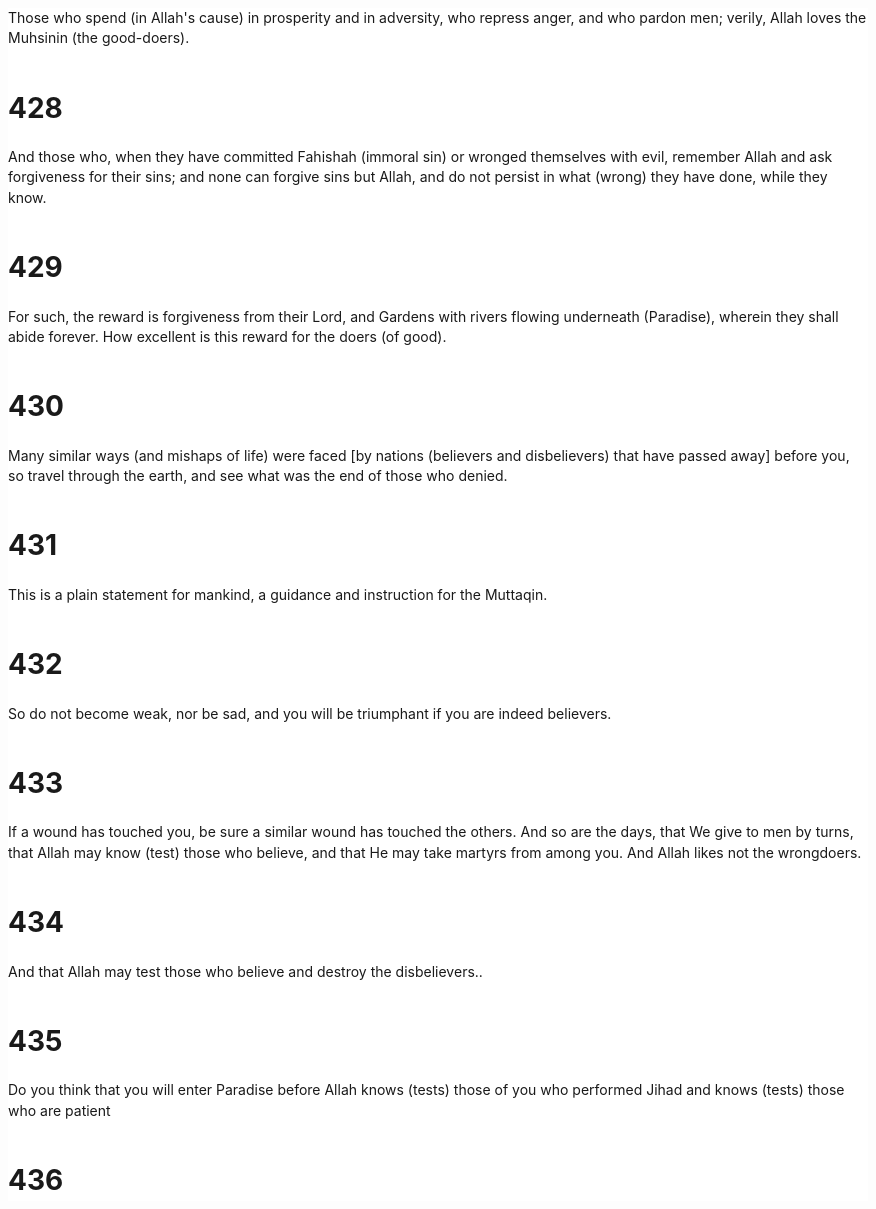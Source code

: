 Those who spend (in Allah's cause) in prosperity and in adversity, who repress anger, and who pardon men; verily, Allah loves the Muhsinin (the good-doers).

# 428

And those who, when they have committed Fahishah (immoral sin) or wronged themselves with evil, remember Allah and ask forgiveness for their sins; and none can forgive sins but Allah, and do not persist in what (wrong) they have done, while they know.

# 429

For such, the reward is forgiveness from their Lord, and Gardens with rivers flowing underneath (Paradise), wherein they shall abide forever. How excellent is this reward for the doers (of good).

# 430

Many similar ways (and mishaps of life) were faced \[by nations (believers and disbelievers) that have passed away\] before you, so travel through the earth, and see what was the end of those who denied.

# 431

This is a plain statement for mankind, a guidance and instruction for the Muttaqin.

# 432

So do not become weak, nor be sad, and you will be triumphant if you are indeed believers.

# 433

If a wound has touched you, be sure a similar wound has touched the others. And so are the days, that We give to men by turns, that Allah may know (test) those who believe, and that He may take martyrs from among you. And Allah likes not the wrongdoers.

# 434

And that Allah may test those who believe and destroy the disbelievers..

# 435

Do you think that you will enter Paradise before Allah knows (tests) those of you who performed Jihad and knows (tests) those who are patient

# 436
